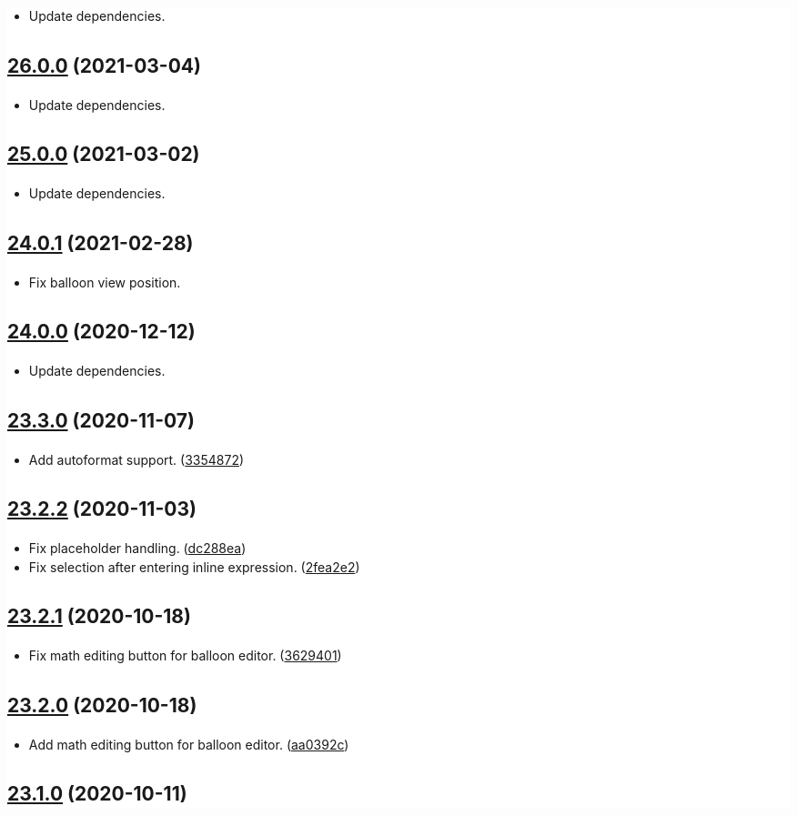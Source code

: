 -   Update dependencies.

## [26.0.0](https://github.com/isaul32/ckeditor5-math/compare/v25.0.0...v26.0.0) (2021-03-04)

-   Update dependencies.

## [25.0.0](https://github.com/isaul32/ckeditor5-math/compare/v24.0.1...v25.0.0) (2021-03-02)

-   Update dependencies.

## [24.0.1](https://github.com/isaul32/ckeditor5-math/compare/24.0.0...v24.0.1) (2021-02-28)

-   Fix balloon view position.

## [24.0.0](https://github.com/isaul32/ckeditor5-math/compare/v23.3.0...24.0.0) (2020-12-12)

-   Update dependencies.

## [23.3.0](https://github.com/isaul32/ckeditor5-math/compare/23.2.2...v23.3.0) (2020-11-07)

-   Add autoformat support. ([3354872](https://github.com/isaul32/ckeditor5-math/commit/3354872))

## [23.2.2](https://github.com/isaul32/ckeditor5-math/compare/v23.2.1...23.2.2) (2020-11-03)

-   Fix placeholder handling. ([dc288ea](https://github.com/isaul32/ckeditor5-math/commit/dc288ea))
-   Fix selection after entering inline expression. ([2fea2e2](https://github.com/isaul32/ckeditor5-math/commit/2fea2e2))

## [23.2.1](https://github.com/isaul32/ckeditor5-math/compare/v23.2.0...v23.2.1) (2020-10-18)

-   Fix math editing button for balloon editor. ([3629401](https://github.com/isaul32/ckeditor5-math/commit/3629401))

## [23.2.0](https://github.com/isaul32/ckeditor5-math/compare/v23.1.0...v23.2.0) (2020-10-18)

-   Add math editing button for balloon editor. ([aa0392c](https://github.com/isaul32/ckeditor5-math/commit/aa0392c))

## [23.1.0](https://github.com/isaul32/ckeditor5-math/compare/v23.0.0...v23.1.0) (2020-10-11)
